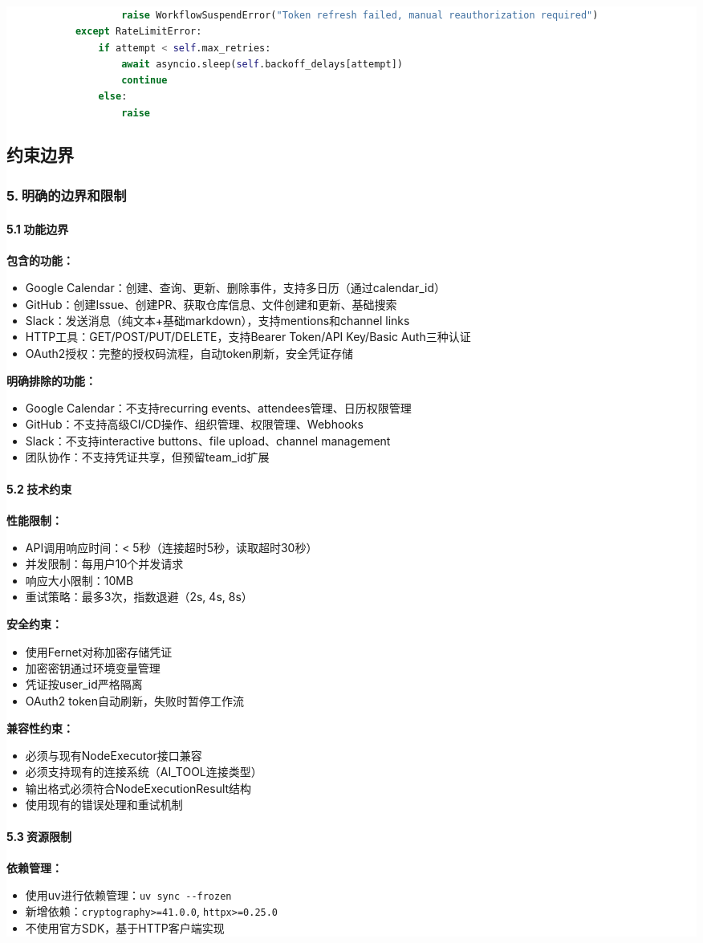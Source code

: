 ```python
                    raise WorkflowSuspendError("Token refresh failed, manual reauthorization required")
            except RateLimitError:
                if attempt < self.max_retries:
                    await asyncio.sleep(self.backoff_delays[attempt])
                    continue
                else:
                    raise
```

## 约束边界

### 5. 明确的边界和限制

#### 5.1 功能边界
**包含的功能：**
- Google Calendar：创建、查询、更新、删除事件，支持多日历（通过calendar_id）
- GitHub：创建Issue、创建PR、获取仓库信息、文件创建和更新、基础搜索
- Slack：发送消息（纯文本+基础markdown），支持mentions和channel links
- HTTP工具：GET/POST/PUT/DELETE，支持Bearer Token/API Key/Basic Auth三种认证
- OAuth2授权：完整的授权码流程，自动token刷新，安全凭证存储

**明确排除的功能：**
- Google Calendar：不支持recurring events、attendees管理、日历权限管理
- GitHub：不支持高级CI/CD操作、组织管理、权限管理、Webhooks
- Slack：不支持interactive buttons、file upload、channel management
- 团队协作：不支持凭证共享，但预留team_id扩展

#### 5.2 技术约束
**性能限制：**
- API调用响应时间：< 5秒（连接超时5秒，读取超时30秒）
- 并发限制：每用户10个并发请求
- 响应大小限制：10MB
- 重试策略：最多3次，指数退避（2s, 4s, 8s）

**安全约束：**
- 使用Fernet对称加密存储凭证
- 加密密钥通过环境变量管理
- 凭证按user_id严格隔离
- OAuth2 token自动刷新，失败时暂停工作流

**兼容性约束：**
- 必须与现有NodeExecutor接口兼容
- 必须支持现有的连接系统（AI_TOOL连接类型）
- 输出格式必须符合NodeExecutionResult结构
- 使用现有的错误处理和重试机制

#### 5.3 资源限制
**依赖管理：**
- 使用uv进行依赖管理：`uv sync --frozen`
- 新增依赖：`cryptography>=41.0.0`, `httpx>=0.25.0`
- 不使用官方SDK，基于HTTP客户端实现
